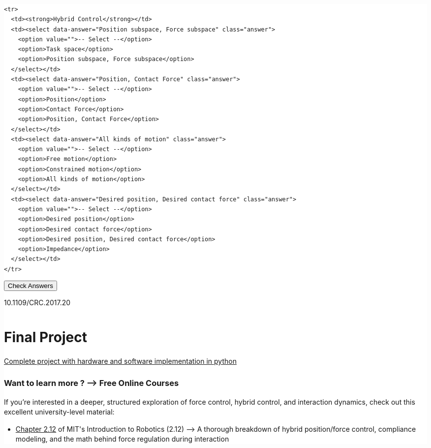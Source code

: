     <tr>
      <td><strong>Hybrid Control</strong></td>
      <td><select data-answer="Position subspace, Force subspace" class="answer">
        <option value="">-- Select --</option>
        <option>Task space</option>
        <option>Position subspace, Force subspace</option>
      </select></td>
      <td><select data-answer="Position, Contact Force" class="answer">
        <option value="">-- Select --</option>
        <option>Position</option>
        <option>Contact Force</option>
        <option>Position, Contact Force</option>
      </select></td>
      <td><select data-answer="All kinds of motion" class="answer">
        <option value="">-- Select --</option>
        <option>Free motion</option>
        <option>Constrained motion</option>
        <option>All kinds of motion</option>
      </select></td>
      <td><select data-answer="Desired position, Desired contact force" class="answer">
        <option value="">-- Select --</option>
        <option>Desired position</option>
        <option>Desired contact force</option>
        <option>Desired position, Desired contact force</option>
        <option>Impedance</option>
      </select></td>
    </tr>
  </tbody>
</table>

<button onclick="checkDropdownAnswers('dropdown-feedback')">Check Answers</button>
<p id="dropdown-feedback" style="font-weight: bold; margin-top: 10px;"></p>


</body>
</html>

10.1109/CRC.2017.20



# Final Project
[Complete project with hardware and software implementation in python](https://github.com/SamoaChen/2-Linkages-Robotic-Arm-Hybrid-Position-Force-Control/tree/master)

### Want to learn more ? --> Free Online Courses
If you’re interested in a deeper, structured exploration of force control, hybrid control, and interaction dynamics, check out this excellent university-level material:
-  [Chapter 2.12](https://ocw.mit.edu/courses/2-12-introduction-to-robotics-fall-2005/127c560e6052cb02ed3f7adc8d3c1512_chapter9.pdf#:~:text=accommodate%20the%20pressure%20with%20which,former%20is%20x%20and%20y) of MIT's Introduction to Robotics (2.12) —> A thorough breakdown of hybrid position/force control, compliance modeling, and the math behind force regulation during interaction
